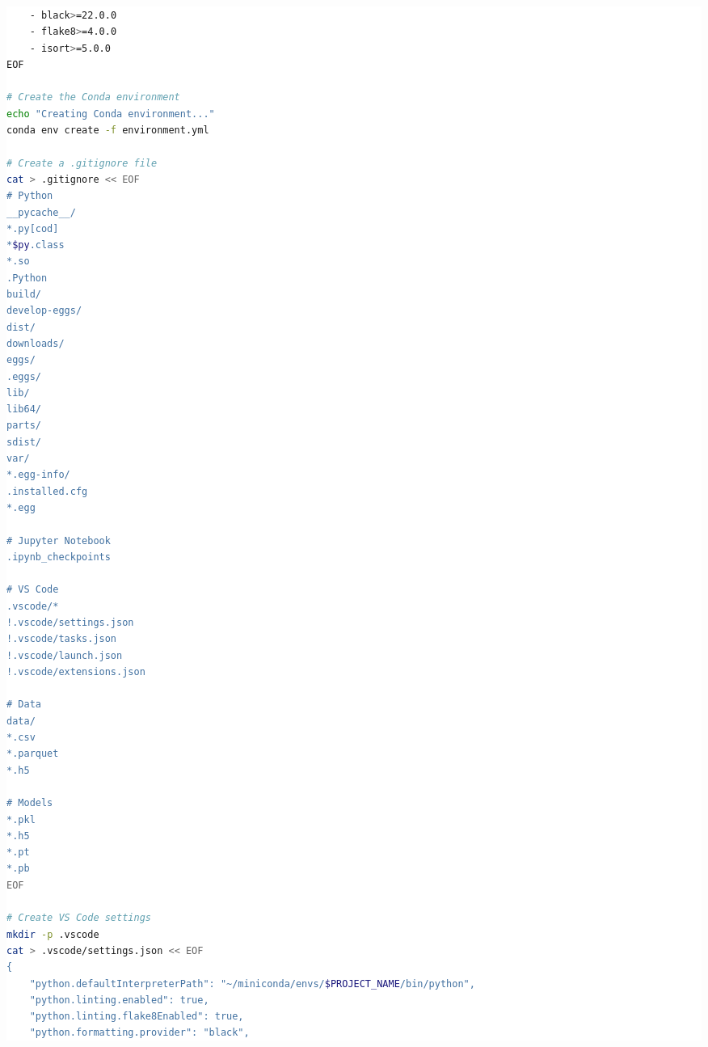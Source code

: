 ```bash
    - black>=22.0.0
    - flake8>=4.0.0
    - isort>=5.0.0
EOF

# Create the Conda environment
echo "Creating Conda environment..."
conda env create -f environment.yml

# Create a .gitignore file
cat > .gitignore << EOF
# Python
__pycache__/
*.py[cod]
*$py.class
*.so
.Python
build/
develop-eggs/
dist/
downloads/
eggs/
.eggs/
lib/
lib64/
parts/
sdist/
var/
*.egg-info/
.installed.cfg
*.egg

# Jupyter Notebook
.ipynb_checkpoints

# VS Code
.vscode/*
!.vscode/settings.json
!.vscode/tasks.json
!.vscode/launch.json
!.vscode/extensions.json

# Data
data/
*.csv
*.parquet
*.h5

# Models
*.pkl
*.h5
*.pt
*.pb
EOF

# Create VS Code settings
mkdir -p .vscode
cat > .vscode/settings.json << EOF
{
    "python.defaultInterpreterPath": "~/miniconda/envs/$PROJECT_NAME/bin/python",
    "python.linting.enabled": true,
    "python.linting.flake8Enabled": true,
    "python.formatting.provider": "black",
```
